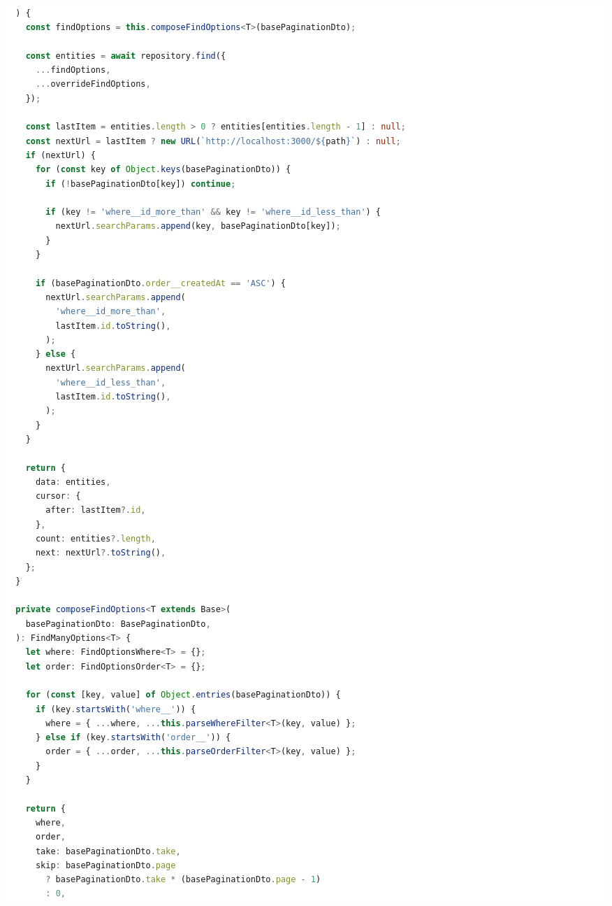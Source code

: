 ```ts
  ) {
    const findOptions = this.composeFindOptions<T>(basePaginationDto);

    const entities = await repository.find({
      ...findOptions,
      ...overrideFindOptions,
    });

    const lastItem = entities.length > 0 ? entities[entities.length - 1] : null;
    const nextUrl = lastItem ? new URL(`http://localhost:3000/${path}`) : null;
    if (nextUrl) {
      for (const key of Object.keys(basePaginationDto)) {
        if (!basePaginationDto[key]) continue;

        if (key != 'where__id_more_than' && key != 'where__id_less_than') {
          nextUrl.searchParams.append(key, basePaginationDto[key]);
        }
      }

      if (basePaginationDto.order__createdAt == 'ASC') {
        nextUrl.searchParams.append(
          'where__id_more_than',
          lastItem.id.toString(),
        );
      } else {
        nextUrl.searchParams.append(
          'where__id_less_than',
          lastItem.id.toString(),
        );
      }
    }

    return {
      data: entities,
      cursor: {
        after: lastItem?.id,
      },
      count: entities?.length,
      next: nextUrl?.toString(),
    };
  }

  private composeFindOptions<T extends Base>(
    basePaginationDto: BasePaginationDto,
  ): FindManyOptions<T> {
    let where: FindOptionsWhere<T> = {};
    let order: FindOptionsOrder<T> = {};

    for (const [key, value] of Object.entries(basePaginationDto)) {
      if (key.startsWith('where__')) {
        where = { ...where, ...this.parseWhereFilter<T>(key, value) };
      } else if (key.startsWith('order__')) {
        order = { ...order, ...this.parseOrderFilter<T>(key, value) };
      }
    }

    return {
      where,
      order,
      take: basePaginationDto.take,
      skip: basePaginationDto.page
        ? basePaginationDto.take * (basePaginationDto.page - 1)
        : 0,
```